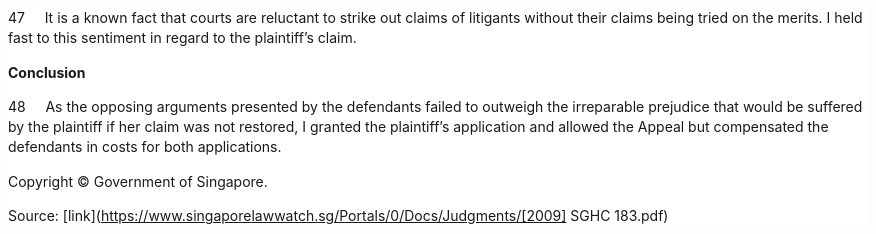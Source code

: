 47     It is a known fact that courts are reluctant to strike out claims of litigants without their claims being tried on the merits. I held fast to this sentiment in regard to the plaintiff’s claim. 

**Conclusion** 

48     As the opposing arguments presented by the defendants failed to outweigh the irreparable prejudice that would be suffered by the plaintiff if her claim was not restored, I granted the plaintiff’s application and allowed the Appeal but compensated the defendants in costs for both applications. 

 Copyright © Government of Singapore. 


Source: [link](https://www.singaporelawwatch.sg/Portals/0/Docs/Judgments/[2009] SGHC 183.pdf)
